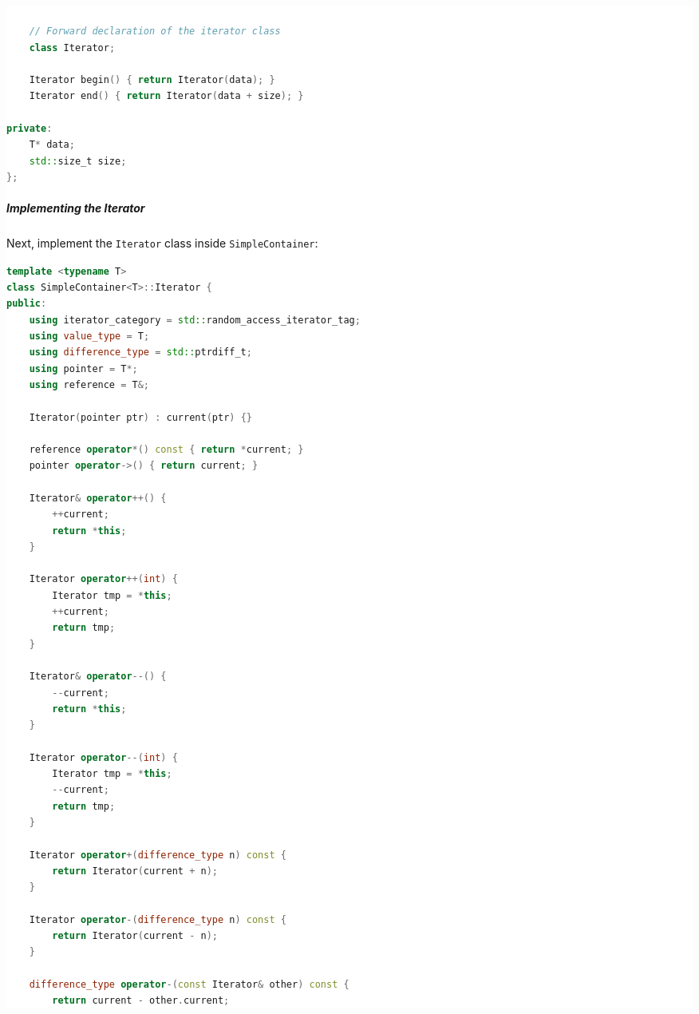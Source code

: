 ```cpp

    // Forward declaration of the iterator class
    class Iterator;

    Iterator begin() { return Iterator(data); }
    Iterator end() { return Iterator(data + size); }

private:
    T* data;
    std::size_t size;
};
```

##### Implementing the Iterator

Next, implement the `Iterator` class inside `SimpleContainer`:

```cpp
template <typename T>
class SimpleContainer<T>::Iterator {
public:
    using iterator_category = std::random_access_iterator_tag;
    using value_type = T;
    using difference_type = std::ptrdiff_t;
    using pointer = T*;
    using reference = T&;

    Iterator(pointer ptr) : current(ptr) {}

    reference operator*() const { return *current; }
    pointer operator->() { return current; }

    Iterator& operator++() {
        ++current;
        return *this;
    }

    Iterator operator++(int) {
        Iterator tmp = *this;
        ++current;
        return tmp;
    }

    Iterator& operator--() {
        --current;
        return *this;
    }

    Iterator operator--(int) {
        Iterator tmp = *this;
        --current;
        return tmp;
    }

    Iterator operator+(difference_type n) const {
        return Iterator(current + n);
    }

    Iterator operator-(difference_type n) const {
        return Iterator(current - n);
    }

    difference_type operator-(const Iterator& other) const {
        return current - other.current;
```